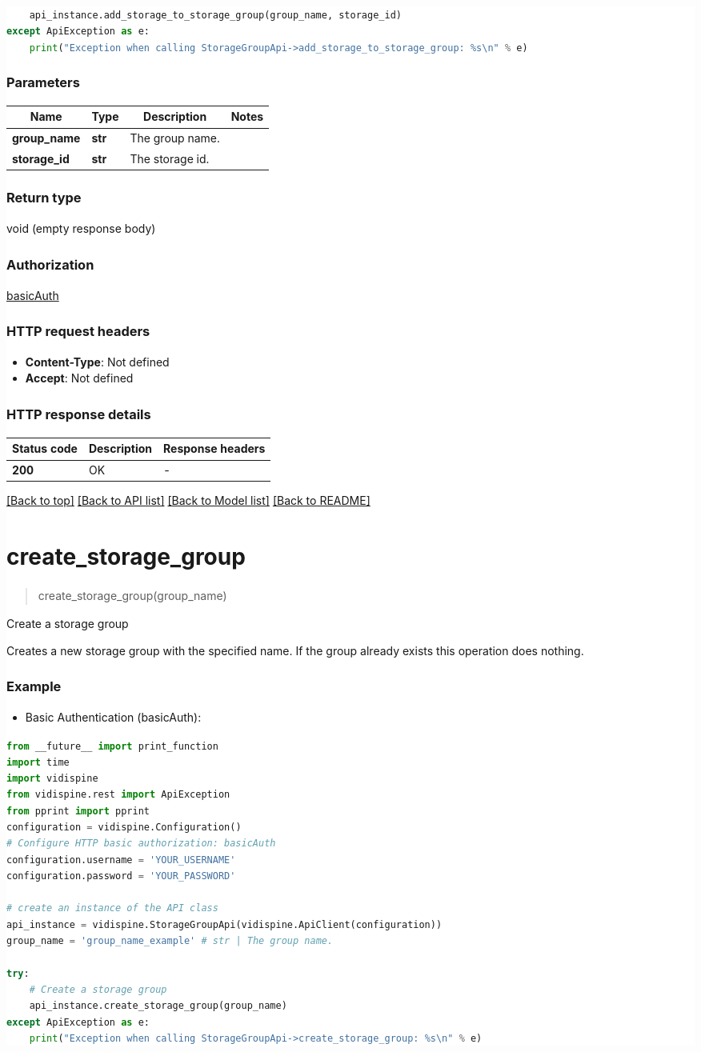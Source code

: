 ```python
    api_instance.add_storage_to_storage_group(group_name, storage_id)
except ApiException as e:
    print("Exception when calling StorageGroupApi->add_storage_to_storage_group: %s\n" % e)
```

### Parameters

Name | Type | Description  | Notes
------------- | ------------- | ------------- | -------------
 **group_name** | **str**| The group name. | 
 **storage_id** | **str**| The storage id. | 

### Return type

void (empty response body)

### Authorization

[basicAuth](../README.md#basicAuth)

### HTTP request headers

 - **Content-Type**: Not defined
 - **Accept**: Not defined

### HTTP response details
| Status code | Description | Response headers |
|-------------|-------------|------------------|
**200** | OK |  -  |

[[Back to top]](#) [[Back to API list]](../README.md#documentation-for-api-endpoints) [[Back to Model list]](../README.md#documentation-for-models) [[Back to README]](../README.md)

# **create_storage_group**
> create_storage_group(group_name)

Create a storage group

Creates a new storage group with the specified name. If the group already exists this operation does nothing.

### Example

* Basic Authentication (basicAuth):
```python
from __future__ import print_function
import time
import vidispine
from vidispine.rest import ApiException
from pprint import pprint
configuration = vidispine.Configuration()
# Configure HTTP basic authorization: basicAuth
configuration.username = 'YOUR_USERNAME'
configuration.password = 'YOUR_PASSWORD'

# create an instance of the API class
api_instance = vidispine.StorageGroupApi(vidispine.ApiClient(configuration))
group_name = 'group_name_example' # str | The group name.

try:
    # Create a storage group
    api_instance.create_storage_group(group_name)
except ApiException as e:
    print("Exception when calling StorageGroupApi->create_storage_group: %s\n" % e)
```